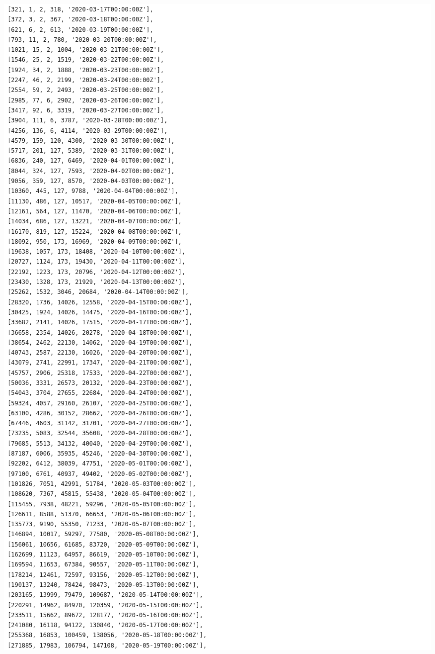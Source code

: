     [321, 1, 2, 318, '2020-03-17T00:00:00Z'],
     [372, 3, 2, 367, '2020-03-18T00:00:00Z'],
     [621, 6, 2, 613, '2020-03-19T00:00:00Z'],
     [793, 11, 2, 780, '2020-03-20T00:00:00Z'],
     [1021, 15, 2, 1004, '2020-03-21T00:00:00Z'],
     [1546, 25, 2, 1519, '2020-03-22T00:00:00Z'],
     [1924, 34, 2, 1888, '2020-03-23T00:00:00Z'],
     [2247, 46, 2, 2199, '2020-03-24T00:00:00Z'],
     [2554, 59, 2, 2493, '2020-03-25T00:00:00Z'],
     [2985, 77, 6, 2902, '2020-03-26T00:00:00Z'],
     [3417, 92, 6, 3319, '2020-03-27T00:00:00Z'],
     [3904, 111, 6, 3787, '2020-03-28T00:00:00Z'],
     [4256, 136, 6, 4114, '2020-03-29T00:00:00Z'],
     [4579, 159, 120, 4300, '2020-03-30T00:00:00Z'],
     [5717, 201, 127, 5389, '2020-03-31T00:00:00Z'],
     [6836, 240, 127, 6469, '2020-04-01T00:00:00Z'],
     [8044, 324, 127, 7593, '2020-04-02T00:00:00Z'],
     [9056, 359, 127, 8570, '2020-04-03T00:00:00Z'],
     [10360, 445, 127, 9788, '2020-04-04T00:00:00Z'],
     [11130, 486, 127, 10517, '2020-04-05T00:00:00Z'],
     [12161, 564, 127, 11470, '2020-04-06T00:00:00Z'],
     [14034, 686, 127, 13221, '2020-04-07T00:00:00Z'],
     [16170, 819, 127, 15224, '2020-04-08T00:00:00Z'],
     [18092, 950, 173, 16969, '2020-04-09T00:00:00Z'],
     [19638, 1057, 173, 18408, '2020-04-10T00:00:00Z'],
     [20727, 1124, 173, 19430, '2020-04-11T00:00:00Z'],
     [22192, 1223, 173, 20796, '2020-04-12T00:00:00Z'],
     [23430, 1328, 173, 21929, '2020-04-13T00:00:00Z'],
     [25262, 1532, 3046, 20684, '2020-04-14T00:00:00Z'],
     [28320, 1736, 14026, 12558, '2020-04-15T00:00:00Z'],
     [30425, 1924, 14026, 14475, '2020-04-16T00:00:00Z'],
     [33682, 2141, 14026, 17515, '2020-04-17T00:00:00Z'],
     [36658, 2354, 14026, 20278, '2020-04-18T00:00:00Z'],
     [38654, 2462, 22130, 14062, '2020-04-19T00:00:00Z'],
     [40743, 2587, 22130, 16026, '2020-04-20T00:00:00Z'],
     [43079, 2741, 22991, 17347, '2020-04-21T00:00:00Z'],
     [45757, 2906, 25318, 17533, '2020-04-22T00:00:00Z'],
     [50036, 3331, 26573, 20132, '2020-04-23T00:00:00Z'],
     [54043, 3704, 27655, 22684, '2020-04-24T00:00:00Z'],
     [59324, 4057, 29160, 26107, '2020-04-25T00:00:00Z'],
     [63100, 4286, 30152, 28662, '2020-04-26T00:00:00Z'],
     [67446, 4603, 31142, 31701, '2020-04-27T00:00:00Z'],
     [73235, 5083, 32544, 35608, '2020-04-28T00:00:00Z'],
     [79685, 5513, 34132, 40040, '2020-04-29T00:00:00Z'],
     [87187, 6006, 35935, 45246, '2020-04-30T00:00:00Z'],
     [92202, 6412, 38039, 47751, '2020-05-01T00:00:00Z'],
     [97100, 6761, 40937, 49402, '2020-05-02T00:00:00Z'],
     [101826, 7051, 42991, 51784, '2020-05-03T00:00:00Z'],
     [108620, 7367, 45815, 55438, '2020-05-04T00:00:00Z'],
     [115455, 7938, 48221, 59296, '2020-05-05T00:00:00Z'],
     [126611, 8588, 51370, 66653, '2020-05-06T00:00:00Z'],
     [135773, 9190, 55350, 71233, '2020-05-07T00:00:00Z'],
     [146894, 10017, 59297, 77580, '2020-05-08T00:00:00Z'],
     [156061, 10656, 61685, 83720, '2020-05-09T00:00:00Z'],
     [162699, 11123, 64957, 86619, '2020-05-10T00:00:00Z'],
     [169594, 11653, 67384, 90557, '2020-05-11T00:00:00Z'],
     [178214, 12461, 72597, 93156, '2020-05-12T00:00:00Z'],
     [190137, 13240, 78424, 98473, '2020-05-13T00:00:00Z'],
     [203165, 13999, 79479, 109687, '2020-05-14T00:00:00Z'],
     [220291, 14962, 84970, 120359, '2020-05-15T00:00:00Z'],
     [233511, 15662, 89672, 128177, '2020-05-16T00:00:00Z'],
     [241080, 16118, 94122, 130840, '2020-05-17T00:00:00Z'],
     [255368, 16853, 100459, 138056, '2020-05-18T00:00:00Z'],
     [271885, 17983, 106794, 147108, '2020-05-19T00:00:00Z'],
